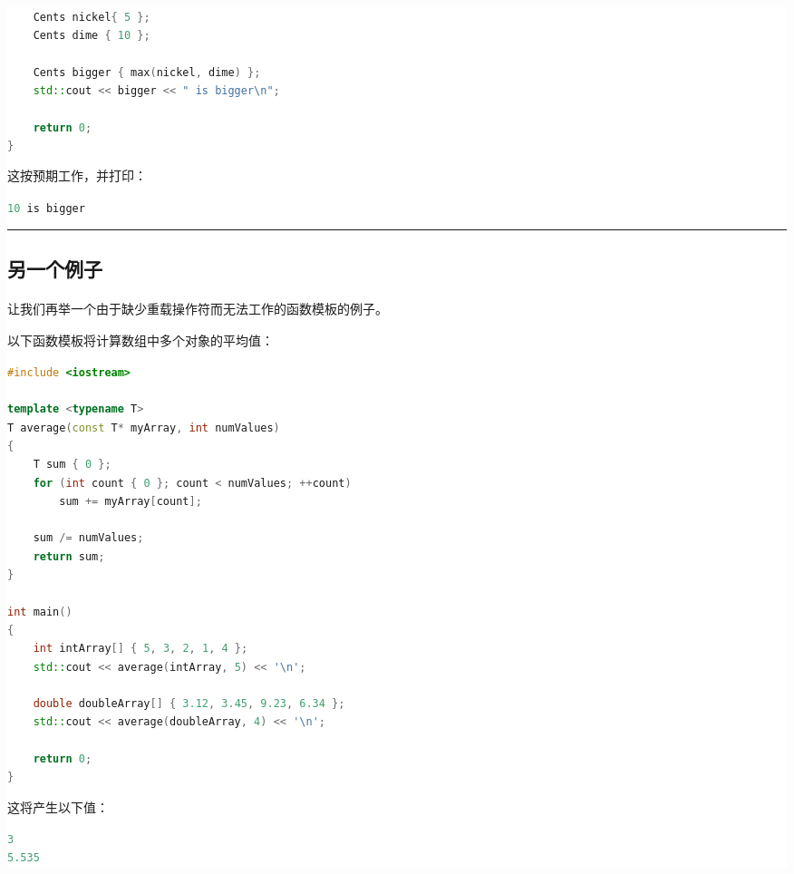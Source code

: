 ```C++
    Cents nickel{ 5 };
    Cents dime { 10 };

    Cents bigger { max(nickel, dime) };
    std::cout << bigger << " is bigger\n";

    return 0;
}
```

这按预期工作，并打印：

```C++
10 is bigger
```

***
## 另一个例子

让我们再举一个由于缺少重载操作符而无法工作的函数模板的例子。

以下函数模板将计算数组中多个对象的平均值：

```C++
#include <iostream>

template <typename T>
T average(const T* myArray, int numValues)
{
    T sum { 0 };
    for (int count { 0 }; count < numValues; ++count)
        sum += myArray[count];

    sum /= numValues;
    return sum;
}

int main()
{
    int intArray[] { 5, 3, 2, 1, 4 };
    std::cout << average(intArray, 5) << '\n';

    double doubleArray[] { 3.12, 3.45, 9.23, 6.34 };
    std::cout << average(doubleArray, 4) << '\n';

    return 0;
}
```

这将产生以下值：

```C++
3
5.535
```
